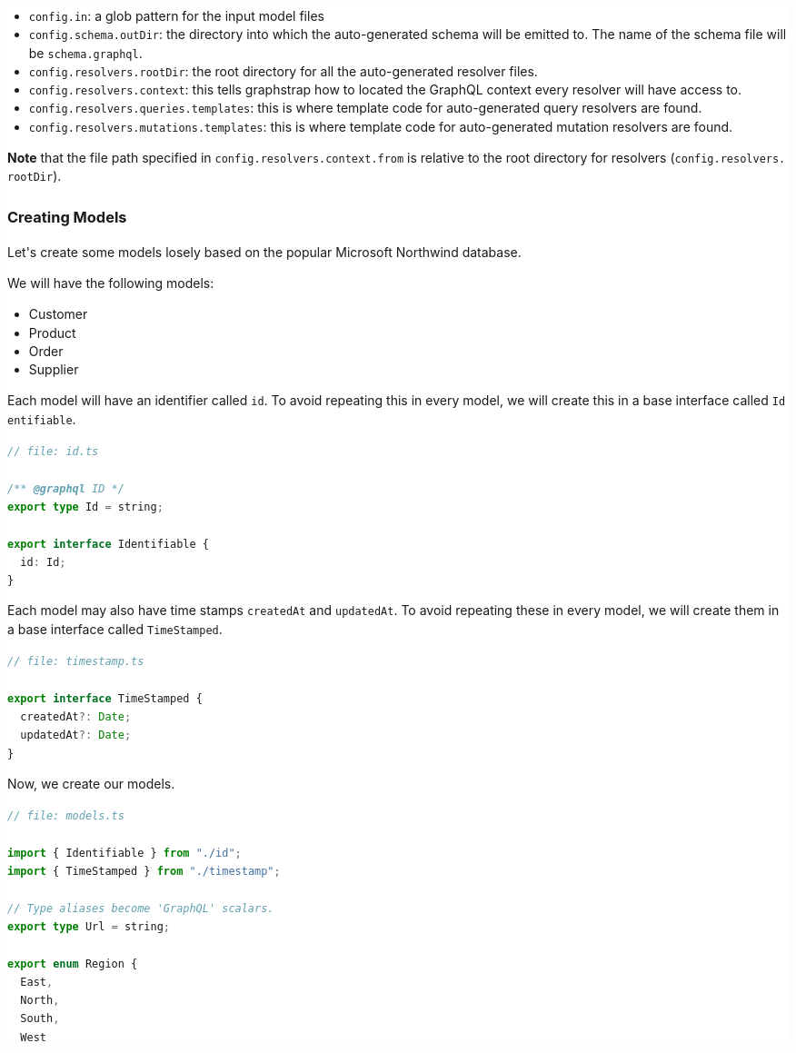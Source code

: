 - `config.in`: a glob pattern for the input model files
- `config.schema.outDir`: the directory into which the auto-generated schema will be emitted to. The name of the schema file will be `schema.graphql`.
- `config.resolvers.rootDir`: the root directory for all the auto-generated resolver files.
- `config.resolvers.context`: this tells graphstrap how to located the GraphQL context every resolver will have access to.
- `config.resolvers.queries.templates`: this is where template code for auto-generated query resolvers are found.
- `config.resolvers.mutations.templates`: this is where template code for auto-generated mutation resolvers are found.

**Note** that the file path specified in `config.resolvers.context.from` is relative to the root directory for resolvers (`config.resolvers.rootDir`).

### Creating Models

Let's create some models losely based on the popular Microsoft Northwind database.

We will have the following models:

- Customer
- Product
- Order
- Supplier

Each model will have an identifier called `id`. To avoid repeating this in every model, we will create
this in a base interface called `Identifiable`.

```ts
// file: id.ts

/** @graphql ID */
export type Id = string;

export interface Identifiable {
  id: Id;
}
```

Each model may also have time stamps `createdAt` and `updatedAt`. To avoid repeating these in every model, we will create
them in a base interface called `TimeStamped`.

```ts
// file: timestamp.ts

export interface TimeStamped {
  createdAt?: Date;
  updatedAt?: Date;
}
```

Now, we create our models.

```ts
// file: models.ts

import { Identifiable } from "./id";
import { TimeStamped } from "./timestamp";

// Type aliases become 'GraphQL' scalars.
export type Url = string;

export enum Region {
  East,
  North,
  South,
  West
```